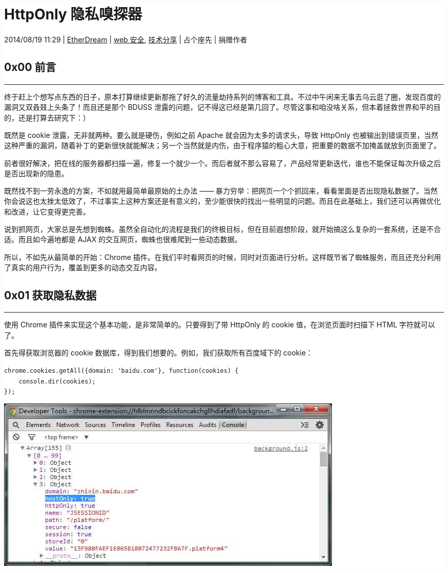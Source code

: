 # HttpOnly 隐私嗅探器

2014/08/19 11:29 | [EtherDream](http://drops.wooyun.org/author/EtherDream "由 EtherDream 发布") | [web 安全](http://drops.wooyun.org/category/web "查看 web 安全 中的全部文章"), [技术分享](http://drops.wooyun.org/category/tips "查看 技术分享 中的全部文章") | 占个座先 | 捐赠作者

## 0x00 前言

* * *

终于赶上个想写点东西的日子，原本打算继续更新那拖了好久的流量劫持系列的博客和工具。不过中午闲来无事去乌云逛了圈，发现百度的漏洞又双叒叕上头条了！而且还是那个 BDUSS 泄露的问题，记不得这已经是第几回了。尽管这事和咱没啥关系，但本着拯救世界和平的目的，还是打算去研究下：）

既然是 cookie 泄露，无非就两种。要么就是硬伤，例如之前 Apache 就会因为太多的请求头，导致 HttpOnly 也被输出到错误页里，当然这种严重的漏洞，随着补丁的更新很快就能解决；另一个当然就是内伤，由于程序猿的粗心大意，把重要的数据不加掩盖就放到页面里了。

前者很好解决，把在线的服务器都扫描一遍，修复一个就少一个。而后者就不那么容易了，产品经常更新迭代，谁也不能保证每次升级之后是否出现新的隐患。

既然找不到一劳永逸的方案，不如就用最简单最原始的土办法 —— 暴力穷举：把网页一个个抓回来，看看里面是否出现隐私数据了。当然你会说这也太挫太低效了，不过事实上这种方案还是有意义的，至少能很快的找出一些明显的问题。而且在此基础上，我们还可以再做优化和改进，让它变得更完善。

说到抓网页，大家总是先想到蜘蛛。虽然全自动化的流程是我们的终极目标，但在目前遐想阶段，就开始搞这么复杂的一套系统，还是不合适。而且如今遍地都是 AJAX 的交互网页，蜘蛛也很难爬到一些动态数据。

所以，不如先从最简单的开始：Chrome 插件。在我们平时看网页的时候，同时对页面进行分析。这样既节省了蜘蛛服务，而且还充分利用了真实的用户行为，覆盖到更多的动态交互内容。

## 0x01 获取隐私数据

* * *

使用 Chrome 插件来实现这个基本功能，是非常简单的。只要得到了带 HttpOnly 的 cookie 值，在浏览页面时扫描下 HTML 字符就可以了。

首先得获取浏览器的 cookie 数据库，得到我们想要的。例如，我们获取所有百度域下的 cookie：

```
chrome.cookies.getAll({domain: 'baidu.com'}, function(cookies) {
    console.dir(cookies);
});

```

![chrome_cookie_png.jpg](img/img1_u127_png.jpg)
